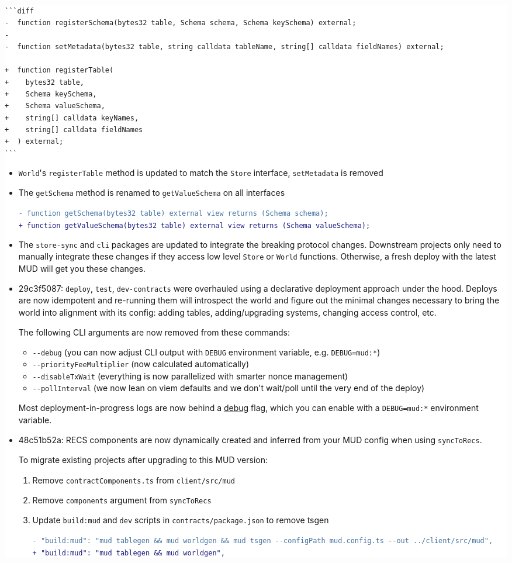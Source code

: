     ```diff
    -  function registerSchema(bytes32 table, Schema schema, Schema keySchema) external;
    -
    -  function setMetadata(bytes32 table, string calldata tableName, string[] calldata fieldNames) external;

    +  function registerTable(
    +    bytes32 table,
    +    Schema keySchema,
    +    Schema valueSchema,
    +    string[] calldata keyNames,
    +    string[] calldata fieldNames
    +  ) external;
    ```

  - `World`'s `registerTable` method is updated to match the `Store` interface, `setMetadata` is removed
  - The `getSchema` method is renamed to `getValueSchema` on all interfaces
    ```diff
    - function getSchema(bytes32 table) external view returns (Schema schema);
    + function getValueSchema(bytes32 table) external view returns (Schema valueSchema);
    ```
  - The `store-sync` and `cli` packages are updated to integrate the breaking protocol changes. Downstream projects only need to manually integrate these changes if they access low level `Store` or `World` functions. Otherwise, a fresh deploy with the latest MUD will get you these changes.

- 29c3f5087: `deploy`, `test`, `dev-contracts` were overhauled using a declarative deployment approach under the hood. Deploys are now idempotent and re-running them will introspect the world and figure out the minimal changes necessary to bring the world into alignment with its config: adding tables, adding/upgrading systems, changing access control, etc.

  The following CLI arguments are now removed from these commands:

  - `--debug` (you can now adjust CLI output with `DEBUG` environment variable, e.g. `DEBUG=mud:*`)
  - `--priorityFeeMultiplier` (now calculated automatically)
  - `--disableTxWait` (everything is now parallelized with smarter nonce management)
  - `--pollInterval` (we now lean on viem defaults and we don't wait/poll until the very end of the deploy)

  Most deployment-in-progress logs are now behind a [debug](https://github.com/debug-js/debug) flag, which you can enable with a `DEBUG=mud:*` environment variable.

- 48c51b52a: RECS components are now dynamically created and inferred from your MUD config when using `syncToRecs`.

  To migrate existing projects after upgrading to this MUD version:

  1. Remove `contractComponents.ts` from `client/src/mud`
  2. Remove `components` argument from `syncToRecs`
  3. Update `build:mud` and `dev` scripts in `contracts/package.json` to remove tsgen

     ```diff
     - "build:mud": "mud tablegen && mud worldgen && mud tsgen --configPath mud.config.ts --out ../client/src/mud",
     + "build:mud": "mud tablegen && mud worldgen",
     ```
